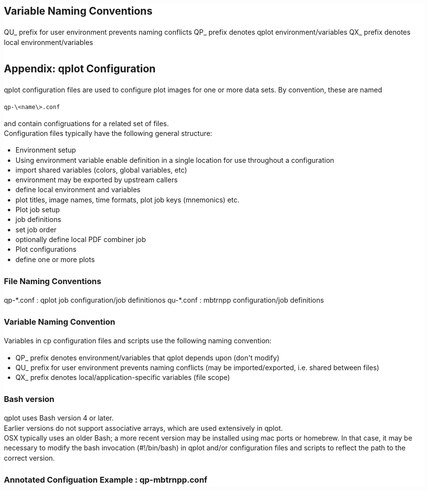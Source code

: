 ## Variable Naming Conventions

QU_ prefix for user environment prevents naming conflicts
QP_ prefix denotes qplot environment/variables
QX_ prefix denotes local environment/variables

## Appendix: qplot Configuration

qplot configuration files are used to configure plot images for one or more data sets.
By convention, these are named   
```
qp-\<name\>.conf
```
and contain configruations for a related set of files.  
Configuration files typically have the following general structure:  
* Environment setup
* Using environment variable enable definition in a single location for use throughout a configuration
* import shared variables (colors, global variables, etc)
* environment may be exported by upstream callers
* define local environment and variables 
* plot titles, image names, time formats, plot job keys (mnemonics) etc.
* Plot job setup
* job definitions
* set job order
* optionally define local PDF combiner job
* Plot configurations
* define one or more plots

### File Naming Conventions

qp-\*.conf : qplot job configuration/job definitionos
qu-\*.conf : mbtrnpp configuration/job definitions

### Variable Naming Convention

Variables in cp configuration files and scripts use the following naming convention:
* QP_ prefix denotes environment/variables that qplot depends upon (don't modify)
* QU_ prefix for user environment prevents naming conflicts (may be imported/exported, i.e. shared between files)
* QX_ prefix denotes local/application-specific variables (file scope)

### Bash version

qplot uses Bash version 4 or later.  
Earlier versions do not support associative arrays, which are used extensively in qplot.  
OSX typically uses an older Bash; a more recent version may be installed using mac ports or homebrew.
In that case, it may be necessary to modify the bash invocation (#!/bin/bash) in qplot and/or configuration files and scripts to reflect the path to the correct version.

### Annotated Configuation Example : qp-mbtrnpp.conf
